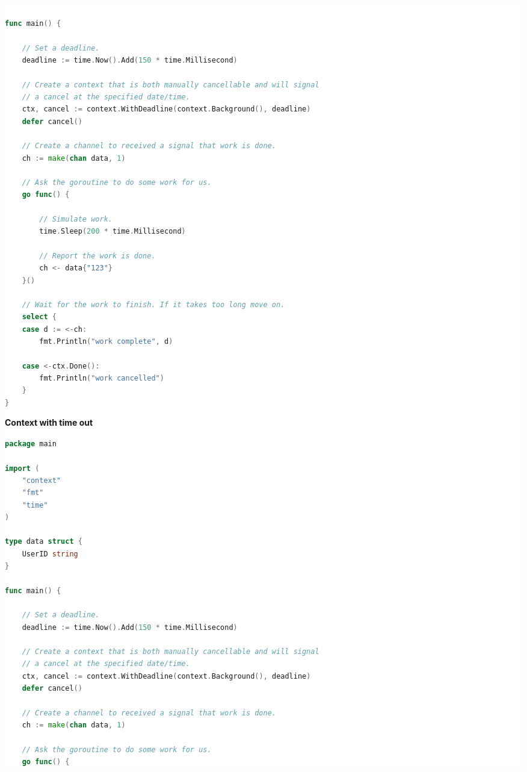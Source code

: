 ```Go

func main() {

	// Set a deadline.
	deadline := time.Now().Add(150 * time.Millisecond)

	// Create a context that is both manually cancellable and will signal
	// a cancel at the specified date/time.
	ctx, cancel := context.WithDeadline(context.Background(), deadline)
	defer cancel()

	// Create a channel to received a signal that work is done.
	ch := make(chan data, 1)

	// Ask the goroutine to do some work for us.
	go func() {

		// Simulate work.
		time.Sleep(200 * time.Millisecond)

		// Report the work is done.
		ch <- data{"123"}
	}()

	// Wait for the work to finish. If it takes too long move on.
	select {
	case d := <-ch:
		fmt.Println("work complete", d)

	case <-ctx.Done():
		fmt.Println("work cancelled")
	}
}
```

**Context with time out**
```Go
package main

import (
	"context"
	"fmt"
	"time"
)

type data struct {
	UserID string
}

func main() {

	// Set a deadline.
	deadline := time.Now().Add(150 * time.Millisecond)

	// Create a context that is both manually cancellable and will signal
	// a cancel at the specified date/time.
	ctx, cancel := context.WithDeadline(context.Background(), deadline)
	defer cancel()

	// Create a channel to received a signal that work is done.
	ch := make(chan data, 1)

	// Ask the goroutine to do some work for us.
	go func() {
```